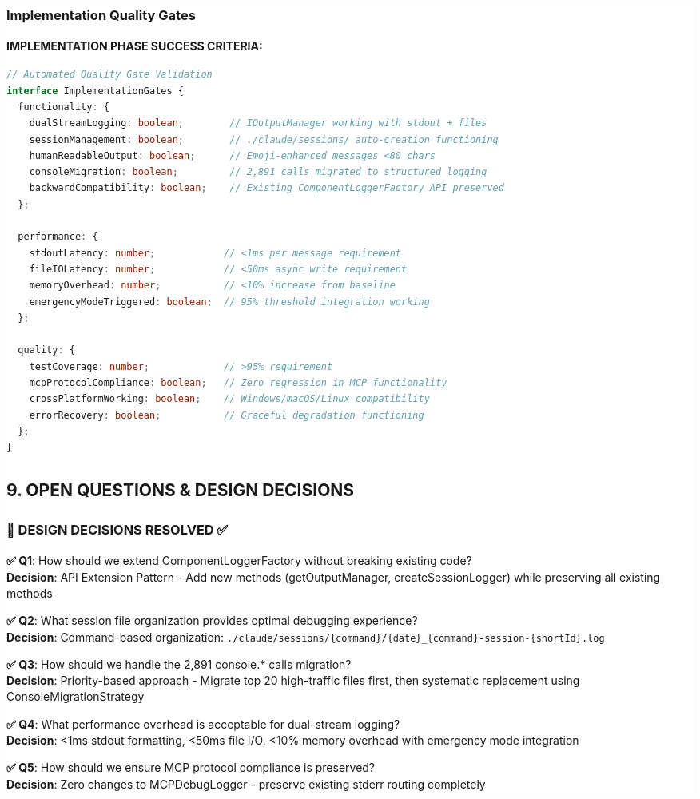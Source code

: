 ### Implementation Quality Gates

**IMPLEMENTATION PHASE SUCCESS CRITERIA:**

```typescript
// Automated Quality Gate Validation
interface ImplementationGates {
  functionality: {
    dualStreamLogging: boolean;        // IOutputManager working with stdout + files
    sessionManagement: boolean;        // ./claude/sessions/ auto-creation functioning
    humanReadableOutput: boolean;      // Emoji-enhanced messages <80 chars
    consoleMigration: boolean;         // 2,891 calls migrated to structured logging
    backwardCompatibility: boolean;    // Existing ComponentLoggerFactory API preserved
  };
  
  performance: {
    stdoutLatency: number;            // <1ms per message requirement
    fileIOLatency: number;            // <50ms async write requirement  
    memoryOverhead: number;           // <10% increase from baseline
    emergencyModeTriggered: boolean;  // 95% threshold integration working
  };
  
  quality: {
    testCoverage: number;             // >95% requirement
    mcpProtocolCompliance: boolean;   // Zero regression in MCP functionality
    crossPlatformWorking: boolean;    // Windows/macOS/Linux compatibility
    errorRecovery: boolean;           // Graceful degradation functioning
  };
}
```

## 9. OPEN QUESTIONS & DESIGN DECISIONS

### 🎯 DESIGN DECISIONS RESOLVED ✅

**✅ Q1**: How should we extend ComponentLoggerFactory without breaking existing code?  
**Decision**: API Extension Pattern - Add new methods (getOutputManager, createSessionLogger) while preserving all existing methods

**✅ Q2**: What session file organization provides optimal debugging experience?  
**Decision**: Command-based organization: `./claude/sessions/{command}/{date}_{command}-session-{shortId}.log`

**✅ Q3**: How should we handle the 2,891 console.* calls migration?  
**Decision**: Priority-based approach - Migrate top 20 high-traffic files first, then systematic replacement using ConsoleMigrationStrategy

**✅ Q4**: What performance overhead is acceptable for dual-stream logging?  
**Decision**: <1ms stdout formatting, <50ms file I/O, <10% memory overhead with emergency mode integration

**✅ Q5**: How should we ensure MCP protocol compliance is preserved?  
**Decision**: Zero changes to MCPDebugLogger - preserve existing stderr routing completely

